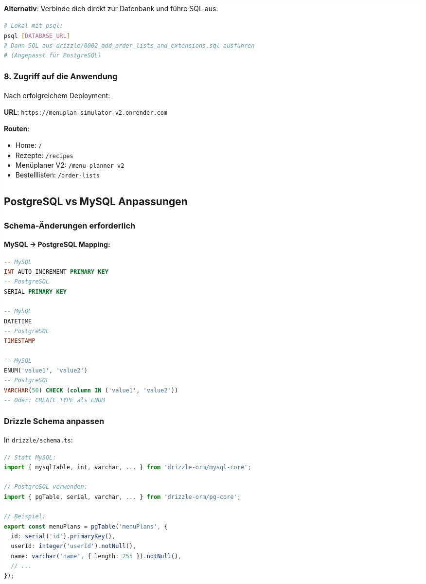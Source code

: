 **Alternativ**: Verbinde dich direkt zur Datenbank und führe SQL aus:
```bash
# Lokal mit psql:
psql [DATABASE_URL]
# Dann SQL aus drizzle/0002_add_order_lists_and_extensions.sql ausführen
# (Angepasst für PostgreSQL)
```

### 8. Zugriff auf die Anwendung

Nach erfolgreichem Deployment:

**URL**: `https://menuplan-simulator-v2.onrender.com`

**Routen**:
- Home: `/`
- Rezepte: `/recipes`
- Menüplaner V2: `/menu-planner-v2`
- Bestelllisten: `/order-lists`

## PostgreSQL vs MySQL Anpassungen

### Schema-Änderungen erforderlich

**MySQL → PostgreSQL Mapping:**

```sql
-- MySQL
INT AUTO_INCREMENT PRIMARY KEY
-- PostgreSQL
SERIAL PRIMARY KEY

-- MySQL
DATETIME
-- PostgreSQL
TIMESTAMP

-- MySQL
ENUM('value1', 'value2')
-- PostgreSQL
VARCHAR(50) CHECK (column IN ('value1', 'value2'))
-- Oder: CREATE TYPE als ENUM
```

### Drizzle Schema anpassen

In `drizzle/schema.ts`:

```typescript
// Statt MySQL:
import { mysqlTable, int, varchar, ... } from 'drizzle-orm/mysql-core';

// PostgreSQL verwenden:
import { pgTable, serial, varchar, ... } from 'drizzle-orm/pg-core';

// Beispiel:
export const menuPlans = pgTable('menuPlans', {
  id: serial('id').primaryKey(),
  userId: integer('userId').notNull(),
  name: varchar('name', { length: 255 }).notNull(),
  // ...
});
```
